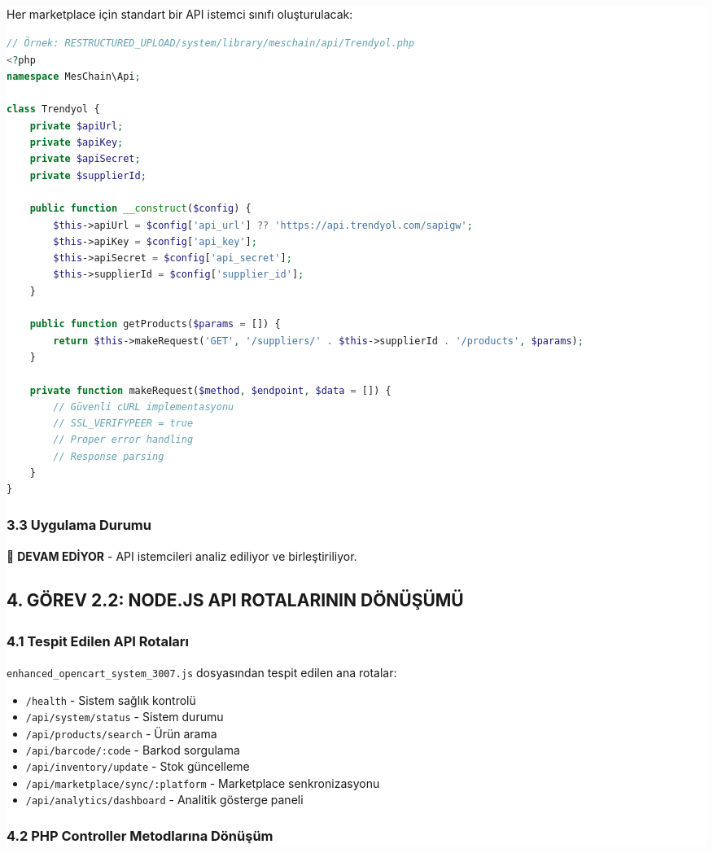 Her marketplace için standart bir API istemci sınıfı oluşturulacak:

```php
// Örnek: RESTRUCTURED_UPLOAD/system/library/meschain/api/Trendyol.php
<?php
namespace MesChain\Api;

class Trendyol {
    private $apiUrl;
    private $apiKey;
    private $apiSecret;
    private $supplierId;

    public function __construct($config) {
        $this->apiUrl = $config['api_url'] ?? 'https://api.trendyol.com/sapigw';
        $this->apiKey = $config['api_key'];
        $this->apiSecret = $config['api_secret'];
        $this->supplierId = $config['supplier_id'];
    }

    public function getProducts($params = []) {
        return $this->makeRequest('GET', '/suppliers/' . $this->supplierId . '/products', $params);
    }

    private function makeRequest($method, $endpoint, $data = []) {
        // Güvenli cURL implementasyonu
        // SSL_VERIFYPEER = true
        // Proper error handling
        // Response parsing
    }
}
```

### 3.3 Uygulama Durumu

🔄 **DEVAM EDİYOR** - API istemcileri analiz ediliyor ve birleştiriliyor.

## 4. GÖREV 2.2: NODE.JS API ROTALARININ DÖNÜŞÜMÜ

### 4.1 Tespit Edilen API Rotaları

`enhanced_opencart_system_3007.js` dosyasından tespit edilen ana rotalar:
- `/health` - Sistem sağlık kontrolü
- `/api/system/status` - Sistem durumu
- `/api/products/search` - Ürün arama
- `/api/barcode/:code` - Barkod sorgulama
- `/api/inventory/update` - Stok güncelleme
- `/api/marketplace/sync/:platform` - Marketplace senkronizasyonu
- `/api/analytics/dashboard` - Analitik gösterge paneli

### 4.2 PHP Controller Metodlarına Dönüşüm
